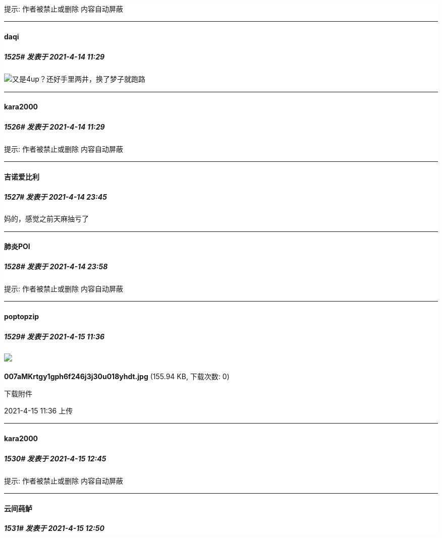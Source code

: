 提示: 作者被禁止或删除 内容自动屏蔽

*****

####  daqi  
##### 1525#       发表于 2021-4-14 11:29

<img src="https://static.saraba1st.com/image/smiley/face2017/048.png" referrerpolicy="no-referrer">又是4up？还好手里两井，换了梦子就跑路

*****

####  kara2000  
##### 1526#       发表于 2021-4-14 11:29

提示: 作者被禁止或删除 内容自动屏蔽

*****

####  吉诺爱比利  
##### 1527#       发表于 2021-4-14 23:45

妈的，感觉之前天麻抽亏了

*****

####  肺炎POI  
##### 1528#       发表于 2021-4-14 23:58

提示: 作者被禁止或删除 内容自动屏蔽

*****

####  poptopzip  
##### 1529#       发表于 2021-4-15 11:36

<img src="https://img.saraba1st.com/forum/202104/15/113623otz5gxuqc53ct828.jpg" referrerpolicy="no-referrer">

<strong>007aMKrtgy1gph6f246j3j30u018yhdt.jpg</strong> (155.94 KB, 下载次数: 0)

下载附件

2021-4-15 11:36 上传

*****

####  kara2000  
##### 1530#       发表于 2021-4-15 12:45

提示: 作者被禁止或删除 内容自动屏蔽



*****

####  云间莼鲈  
##### 1531#       发表于 2021-4-15 12:50
